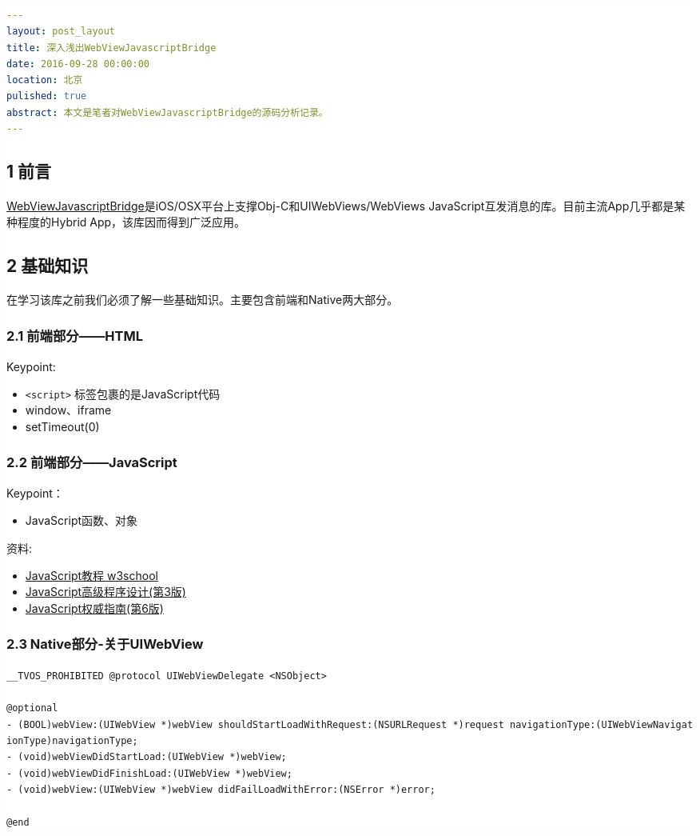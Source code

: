 ```yaml
---
layout: post_layout
title: 深入浅出WebViewJavascriptBridge
date: 2016-09-28 00:00:00
location: 北京
pulished: true
abstract: 本文是笔者对WebViewJavascriptBridge的源码分析记录。
---
```


## 1 前言

[WebViewJavascriptBridge](https://github.com/marcuswestin/WebViewJavascriptBridge)是iOS/OSX平台上支撑Obj-C和UIWebViews/WebViews JavaScript互发消息的库。目前主流App几乎都是某种程度的Hybrid App，该库因而得到广泛应用。

## 2 基础知识

在学习该库之前我们必须了解一些基础知识。主要包含前端和Native两大部分。

### 2.1 前端部分——HTML

Keypoint:

-  `<script>` 标签包裹的是JavaScript代码
- window、iframe
- setTimeout(0)

### 2.2 前端部分——JavaScript

Keypoint：

- JavaScript函数、对象

资料: 

- [JavaScript教程 w3school](http://www.w3school.com.cn/js/)
- [JavaScript高级程序设计(第3版)](http://product.china-pub.com/199113)
- [JavaScript权威指南(第6版)](http://product.china-pub.com/199271)

### 2.3 Native部分-关于UIWebView

```objc
__TVOS_PROHIBITED @protocol UIWebViewDelegate <NSObject>

@optional
- (BOOL)webView:(UIWebView *)webView shouldStartLoadWithRequest:(NSURLRequest *)request navigationType:(UIWebViewNavigationType)navigationType;
- (void)webViewDidStartLoad:(UIWebView *)webView;
- (void)webViewDidFinishLoad:(UIWebView *)webView;
- (void)webView:(UIWebView *)webView didFailLoadWithError:(NSError *)error;

@end
```
